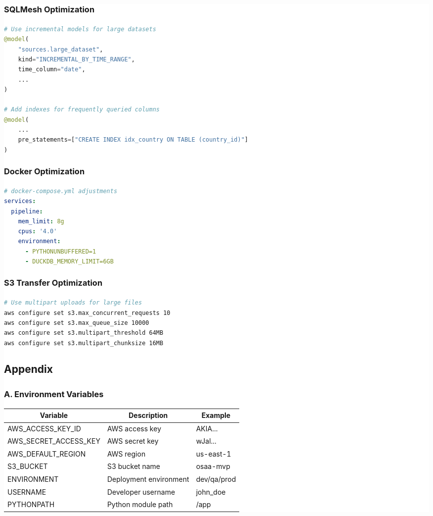 ### SQLMesh Optimization

```python
# Use incremental models for large datasets
@model(
    "sources.large_dataset",
    kind="INCREMENTAL_BY_TIME_RANGE",
    time_column="date",
    ...
)

# Add indexes for frequently queried columns
@model(
    ...
    pre_statements=["CREATE INDEX idx_country ON TABLE (country_id)"]
)
```

### Docker Optimization

```yaml
# docker-compose.yml adjustments
services:
  pipeline:
    mem_limit: 8g
    cpus: '4.0'
    environment:
      - PYTHONUNBUFFERED=1
      - DUCKDB_MEMORY_LIMIT=6GB
```

### S3 Transfer Optimization

```bash
# Use multipart uploads for large files
aws configure set s3.max_concurrent_requests 10
aws configure set s3.max_queue_size 10000
aws configure set s3.multipart_threshold 64MB
aws configure set s3.multipart_chunksize 16MB
```

## Appendix

### A. Environment Variables

| Variable | Description | Example |
|----------|-------------|---------|
| AWS_ACCESS_KEY_ID | AWS access key | AKIA... |
| AWS_SECRET_ACCESS_KEY | AWS secret key | wJal... |
| AWS_DEFAULT_REGION | AWS region | us-east-1 |
| S3_BUCKET | S3 bucket name | osaa-mvp |
| ENVIRONMENT | Deployment environment | dev/qa/prod |
| USERNAME | Developer username | john_doe |
| PYTHONPATH | Python module path | /app |
